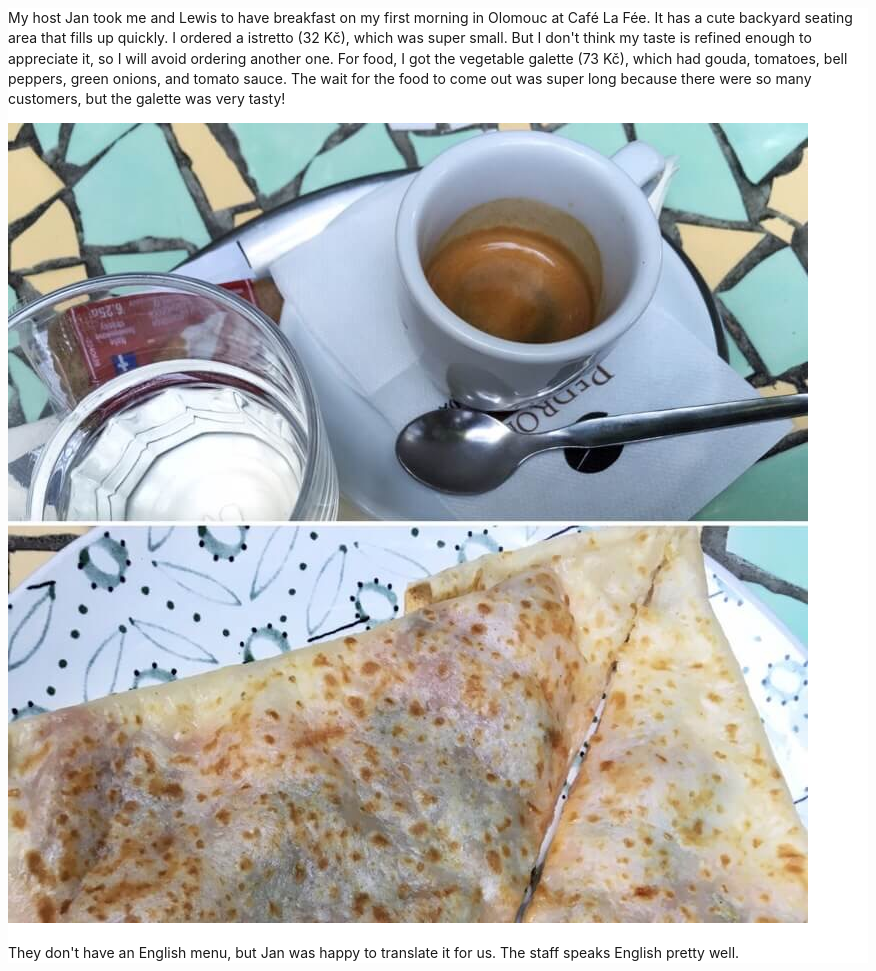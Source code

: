 My host Jan took me and Lewis to have breakfast on my first morning in Olomouc at Café La Fée. It has a cute backyard seating area that fills up quickly. I ordered a istretto (32 Kč), which was super small. But I don't think my taste is refined enough to appreciate it, so I will avoid ordering another one. For food, I got the vegetable galette (73 Kč), which had gouda, tomatoes, bell peppers, green onions, and tomato sauce. The wait for the food to come out was super long because there were so many customers, but the galette was very tasty!

<img src="/images/2016/09/14/tasting-on-olomouc/cafelafee.jpg" width="800" height="800" alt="French-style breakfast" title="French-style breakfast"/>

They don't have an English menu, but Jan was happy to translate it for us. The staff speaks English pretty well.
